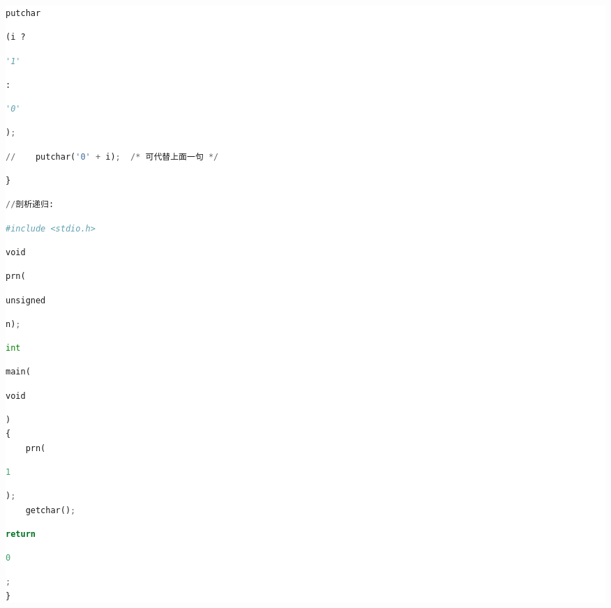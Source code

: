 ```python
putchar
```
```python
(i ?
```
```python
'1'
```
```python
:
```
```python
'0'
```
```python
);
```
```python
//    putchar('0' + i);  /* 可代替上面一句 */
```
```python
}
```
[](https://img-blog.csdn.net/20160129222056256)
```python
//剖析递归:
```
```python
#include <stdio.h>
```
```python
void
```
```python
prn(
```
```python
unsigned
```
```python
n);
```
```python
int
```
```python
main(
```
```python
void
```
```python
)
{
    prn(
```
```python
1
```
```python
);
    getchar();
```
```python
return
```
```python
0
```
```python
;
}
```